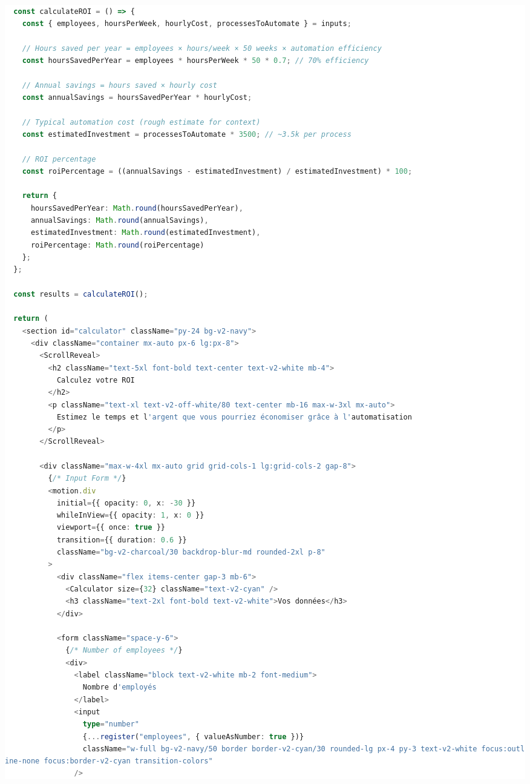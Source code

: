 ```typescript
  const calculateROI = () => {
    const { employees, hoursPerWeek, hourlyCost, processesToAutomate } = inputs;

    // Hours saved per year = employees × hours/week × 50 weeks × automation efficiency
    const hoursSavedPerYear = employees * hoursPerWeek * 50 * 0.7; // 70% efficiency

    // Annual savings = hours saved × hourly cost
    const annualSavings = hoursSavedPerYear * hourlyCost;

    // Typical automation cost (rough estimate for context)
    const estimatedInvestment = processesToAutomate * 3500; // ~3.5k per process

    // ROI percentage
    const roiPercentage = ((annualSavings - estimatedInvestment) / estimatedInvestment) * 100;

    return {
      hoursSavedPerYear: Math.round(hoursSavedPerYear),
      annualSavings: Math.round(annualSavings),
      estimatedInvestment: Math.round(estimatedInvestment),
      roiPercentage: Math.round(roiPercentage)
    };
  };

  const results = calculateROI();

  return (
    <section id="calculator" className="py-24 bg-v2-navy">
      <div className="container mx-auto px-6 lg:px-8">
        <ScrollReveal>
          <h2 className="text-5xl font-bold text-center text-v2-white mb-4">
            Calculez votre ROI
          </h2>
          <p className="text-xl text-v2-off-white/80 text-center mb-16 max-w-3xl mx-auto">
            Estimez le temps et l'argent que vous pourriez économiser grâce à l'automatisation
          </p>
        </ScrollReveal>

        <div className="max-w-4xl mx-auto grid grid-cols-1 lg:grid-cols-2 gap-8">
          {/* Input Form */}
          <motion.div
            initial={{ opacity: 0, x: -30 }}
            whileInView={{ opacity: 1, x: 0 }}
            viewport={{ once: true }}
            transition={{ duration: 0.6 }}
            className="bg-v2-charcoal/30 backdrop-blur-md rounded-2xl p-8"
          >
            <div className="flex items-center gap-3 mb-6">
              <Calculator size={32} className="text-v2-cyan" />
              <h3 className="text-2xl font-bold text-v2-white">Vos données</h3>
            </div>

            <form className="space-y-6">
              {/* Number of employees */}
              <div>
                <label className="block text-v2-white mb-2 font-medium">
                  Nombre d'employés
                </label>
                <input
                  type="number"
                  {...register("employees", { valueAsNumber: true })}
                  className="w-full bg-v2-navy/50 border border-v2-cyan/30 rounded-lg px-4 py-3 text-v2-white focus:outline-none focus:border-v2-cyan transition-colors"
                />
```